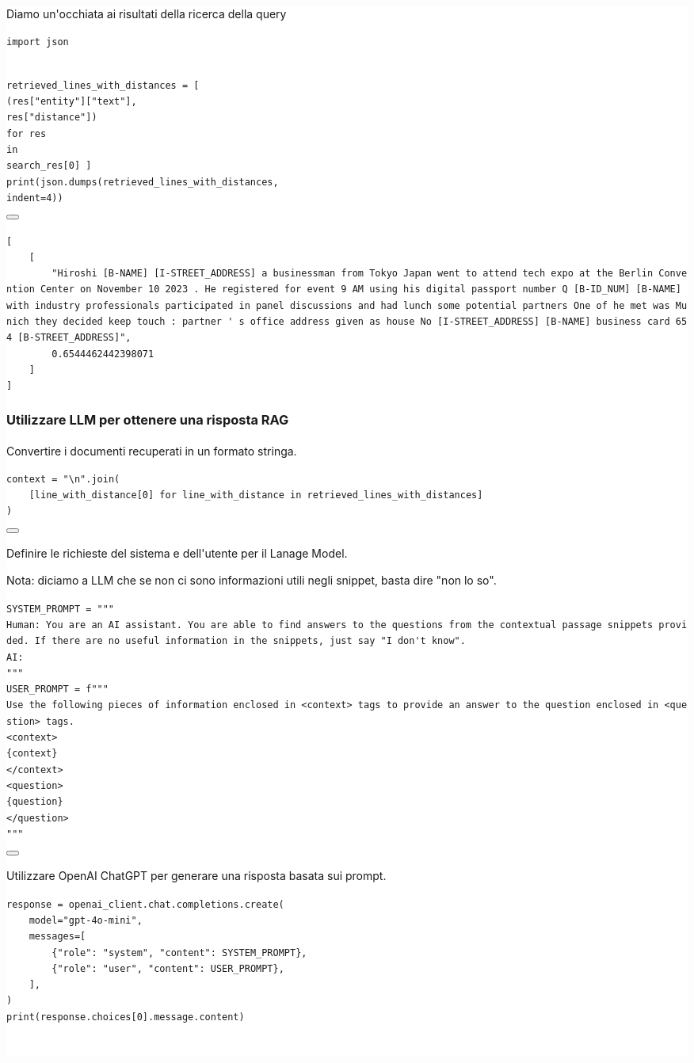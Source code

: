 <p>Diamo un'occhiata ai risultati della ricerca della query</p>
<pre><code translate="no" class="language-python"><span class="hljs-keyword">import</span> json

retrieved_lines_with_distances = [
    (res[<span class="hljs-string">&quot;entity&quot;</span>][<span class="hljs-string">&quot;text&quot;</span>], res[<span class="hljs-string">&quot;distance&quot;</span>]) <span class="hljs-keyword">for</span> res <span class="hljs-keyword">in</span> search_res[<span class="hljs-number">0</span>]
]
<span class="hljs-built_in">print</span>(json.dumps(retrieved_lines_with_distances, indent=<span class="hljs-number">4</span>))
<button class="copy-code-btn"></button></code></pre>
<pre><code translate="no">[
    [
        &quot;Hiroshi [B-NAME] [I-STREET_ADDRESS] a businessman from Tokyo Japan went to attend tech expo at the Berlin Convention Center on November 10 2023 . He registered for event 9 AM using his digital passport number Q [B-ID_NUM] [B-NAME] with industry professionals participated in panel discussions and had lunch some potential partners One of he met was Munich they decided keep touch : partner ' s office address given as house No [I-STREET_ADDRESS] [B-NAME] business card 654 [B-STREET_ADDRESS]&quot;,
        0.6544462442398071
    ]
]
</code></pre>
<h3 id="Use-LLM-to-get-a-RAG-response" class="common-anchor-header">Utilizzare LLM per ottenere una risposta RAG</h3><p>Convertire i documenti recuperati in un formato stringa.</p>
<pre><code translate="no" class="language-python">context = <span class="hljs-string">&quot;\n&quot;</span>.<span class="hljs-keyword">join</span>(
    [<span class="hljs-meta">line_with_distance[0</span>] <span class="hljs-keyword">for</span> line_with_distance <span class="hljs-keyword">in</span> retrieved_lines_with_distances]
)
<button class="copy-code-btn"></button></code></pre>
<p>Definire le richieste del sistema e dell'utente per il Lanage Model.</p>
<p>Nota: diciamo a LLM che se non ci sono informazioni utili negli snippet, basta dire &quot;non lo so&quot;.</p>
<pre><code translate="no" class="language-python">SYSTEM_PROMPT = <span class="hljs-string">&quot;&quot;&quot;
Human: You are an AI assistant. You are able to find answers to the questions from the contextual passage snippets provided. If there are no useful information in the snippets, just say &quot;I don&#x27;t know&quot;.
AI:
&quot;&quot;&quot;</span>
USER_PROMPT = <span class="hljs-string">f&quot;&quot;&quot;
Use the following pieces of information enclosed in &lt;context&gt; tags to provide an answer to the question enclosed in &lt;question&gt; tags.
&lt;context&gt;
<span class="hljs-subst">{context}</span>
&lt;/context&gt;
&lt;question&gt;
<span class="hljs-subst">{question}</span>
&lt;/question&gt;
&quot;&quot;&quot;</span>
<button class="copy-code-btn"></button></code></pre>
<p>Utilizzare OpenAI ChatGPT per generare una risposta basata sui prompt.</p>
<pre><code translate="no" class="language-python">response = openai_client.chat.completions.create(
    model=<span class="hljs-string">&quot;gpt-4o-mini&quot;</span>,
    messages=[
        {<span class="hljs-string">&quot;role&quot;</span>: <span class="hljs-string">&quot;system&quot;</span>, <span class="hljs-string">&quot;content&quot;</span>: SYSTEM_PROMPT},
        {<span class="hljs-string">&quot;role&quot;</span>: <span class="hljs-string">&quot;user&quot;</span>, <span class="hljs-string">&quot;content&quot;</span>: USER_PROMPT},
    ],
)
<span class="hljs-built_in">print</span>(response.choices[<span class="hljs-number">0</span>].message.content)